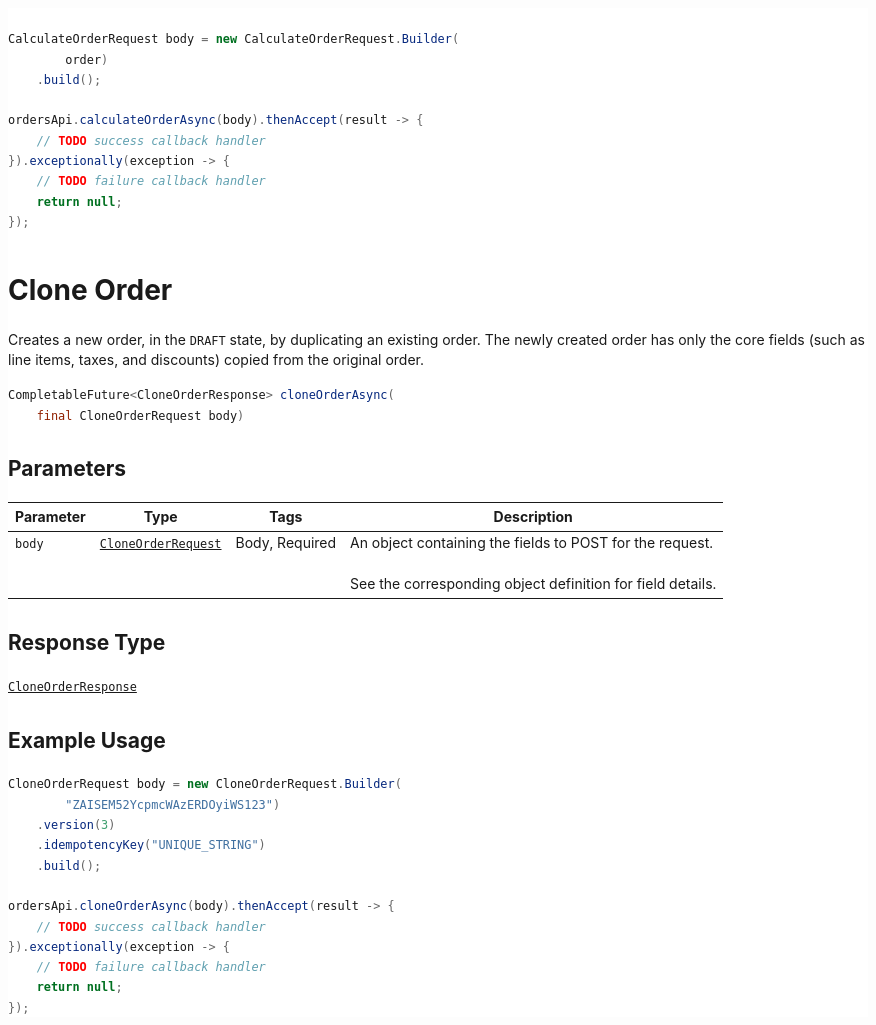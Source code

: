 ```java

CalculateOrderRequest body = new CalculateOrderRequest.Builder(
        order)
    .build();

ordersApi.calculateOrderAsync(body).thenAccept(result -> {
    // TODO success callback handler
}).exceptionally(exception -> {
    // TODO failure callback handler
    return null;
});
```


# Clone Order

Creates a new order, in the `DRAFT` state, by duplicating an existing order. The newly created order has
only the core fields (such as line items, taxes, and discounts) copied from the original order.

```java
CompletableFuture<CloneOrderResponse> cloneOrderAsync(
    final CloneOrderRequest body)
```

## Parameters

| Parameter | Type | Tags | Description |
|  --- | --- | --- | --- |
| `body` | [`CloneOrderRequest`](../../doc/models/clone-order-request.md) | Body, Required | An object containing the fields to POST for the request.<br><br>See the corresponding object definition for field details. |

## Response Type

[`CloneOrderResponse`](../../doc/models/clone-order-response.md)

## Example Usage

```java
CloneOrderRequest body = new CloneOrderRequest.Builder(
        "ZAISEM52YcpmcWAzERDOyiWS123")
    .version(3)
    .idempotencyKey("UNIQUE_STRING")
    .build();

ordersApi.cloneOrderAsync(body).thenAccept(result -> {
    // TODO success callback handler
}).exceptionally(exception -> {
    // TODO failure callback handler
    return null;
});
```
